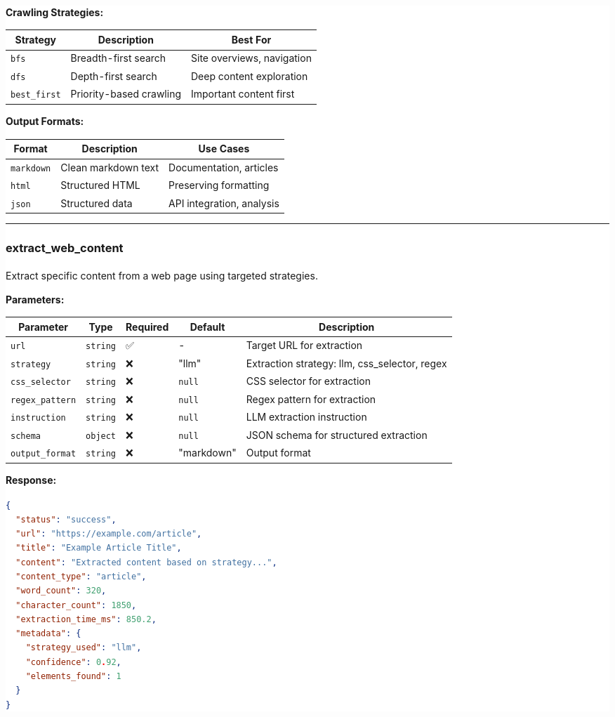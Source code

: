 **Crawling Strategies:**

| Strategy | Description | Best For |
|----------|-------------|----------|
| `bfs` | Breadth-first search | Site overviews, navigation |
| `dfs` | Depth-first search | Deep content exploration |
| `best_first` | Priority-based crawling | Important content first |

**Output Formats:**

| Format | Description | Use Cases |
|--------|-------------|-----------|
| `markdown` | Clean markdown text | Documentation, articles |
| `html` | Structured HTML | Preserving formatting |
| `json` | Structured data | API integration, analysis |

---

### extract_web_content

Extract specific content from a web page using targeted strategies.

**Parameters:**

| Parameter | Type | Required | Default | Description |
|-----------|------|----------|---------|-------------|
| `url` | `string` | ✅ | - | Target URL for extraction |
| `strategy` | `string` | ❌ | "llm" | Extraction strategy: llm, css_selector, regex |
| `css_selector` | `string` | ❌ | `null` | CSS selector for extraction |
| `regex_pattern` | `string` | ❌ | `null` | Regex pattern for extraction |
| `instruction` | `string` | ❌ | `null` | LLM extraction instruction |
| `schema` | `object` | ❌ | `null` | JSON schema for structured extraction |
| `output_format` | `string` | ❌ | "markdown" | Output format |

**Response:**

```json
{
  "status": "success",
  "url": "https://example.com/article",
  "title": "Example Article Title",
  "content": "Extracted content based on strategy...",
  "content_type": "article",
  "word_count": 320,
  "character_count": 1850,
  "extraction_time_ms": 850.2,
  "metadata": {
    "strategy_used": "llm",
    "confidence": 0.92,
    "elements_found": 1
  }
}
```
